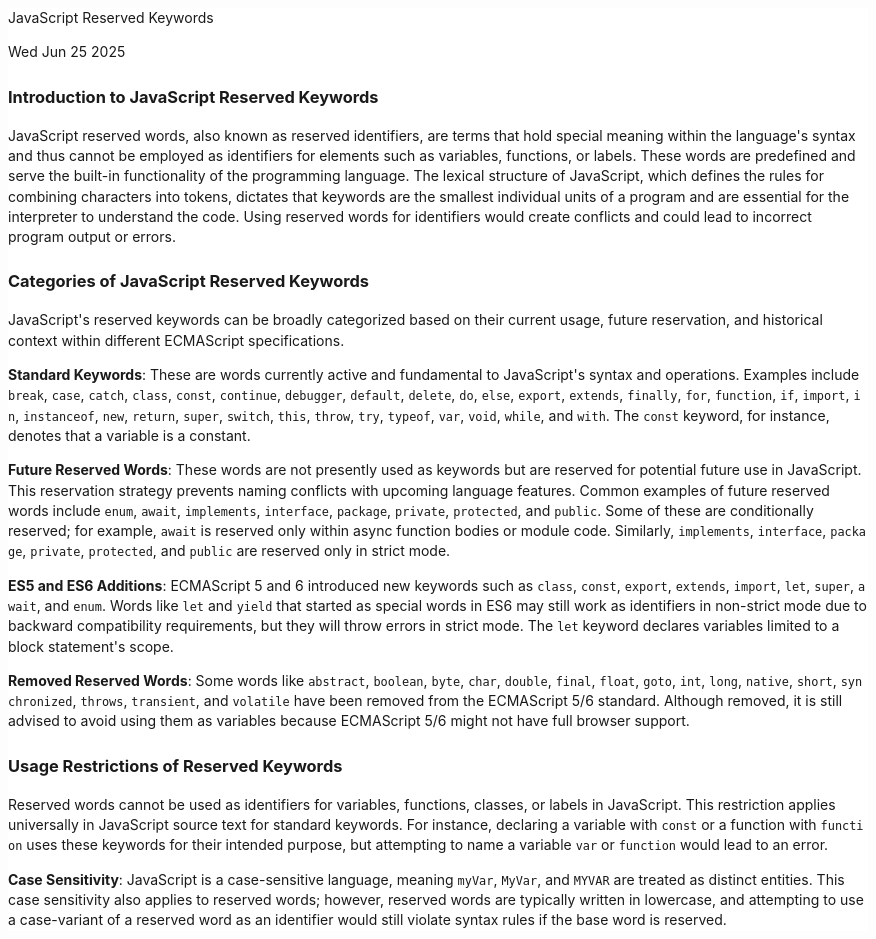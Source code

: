 JavaScript Reserved Keywords

Wed Jun 25 2025

### Introduction to JavaScript Reserved Keywords

JavaScript reserved words, also known as reserved identifiers, are terms that hold special meaning within the language's syntax and thus cannot be employed as identifiers for elements such as variables, functions, or labels. These words are predefined and serve the built-in functionality of the programming language. The lexical structure of JavaScript, which defines the rules for combining characters into tokens, dictates that keywords are the smallest individual units of a program and are essential for the interpreter to understand the code. Using reserved words for identifiers would create conflicts and could lead to incorrect program output or errors.

### Categories of JavaScript Reserved Keywords

JavaScript's reserved keywords can be broadly categorized based on their current usage, future reservation, and historical context within different ECMAScript specifications.

**Standard Keywords**: These are words currently active and fundamental to JavaScript's syntax and operations. Examples include `break`, `case`, `catch`, `class`, `const`, `continue`, `debugger`, `default`, `delete`, `do`, `else`, `export`, `extends`, `finally`, `for`, `function`, `if`, `import`, `in`, `instanceof`, `new`, `return`, `super`, `switch`, `this`, `throw`, `try`, `typeof`, `var`, `void`, `while`, and `with`. The `const` keyword, for instance, denotes that a variable is a constant.

**Future Reserved Words**: These words are not presently used as keywords but are reserved for potential future use in JavaScript. This reservation strategy prevents naming conflicts with upcoming language features. Common examples of future reserved words include `enum`, `await`, `implements`, `interface`, `package`, `private`, `protected`, and `public`. Some of these are conditionally reserved; for example, `await` is reserved only within async function bodies or module code. Similarly, `implements`, `interface`, `package`, `private`, `protected`, and `public` are reserved only in strict mode.

**ES5 and ES6 Additions**: ECMAScript 5 and 6 introduced new keywords such as `class`, `const`, `export`, `extends`, `import`, `let`, `super`, `await`, and `enum`. Words like `let` and `yield` that started as special words in ES6 may still work as identifiers in non-strict mode due to backward compatibility requirements, but they will throw errors in strict mode. The `let` keyword declares variables limited to a block statement's scope.

**Removed Reserved Words**: Some words like `abstract`, `boolean`, `byte`, `char`, `double`, `final`, `float`, `goto`, `int`, `long`, `native`, `short`, `synchronized`, `throws`, `transient`, and `volatile` have been removed from the ECMAScript 5/6 standard. Although removed, it is still advised to avoid using them as variables because ECMAScript 5/6 might not have full browser support.

### Usage Restrictions of Reserved Keywords

Reserved words cannot be used as identifiers for variables, functions, classes, or labels in JavaScript. This restriction applies universally in JavaScript source text for standard keywords. For instance, declaring a variable with `const` or a function with `function` uses these keywords for their intended purpose, but attempting to name a variable `var` or `function` would lead to an error.

**Case Sensitivity**: JavaScript is a case-sensitive language, meaning `myVar`, `MyVar`, and `MYVAR` are treated as distinct entities. This case sensitivity also applies to reserved words; however, reserved words are typically written in lowercase, and attempting to use a case-variant of a reserved word as an identifier would still violate syntax rules if the base word is reserved.
